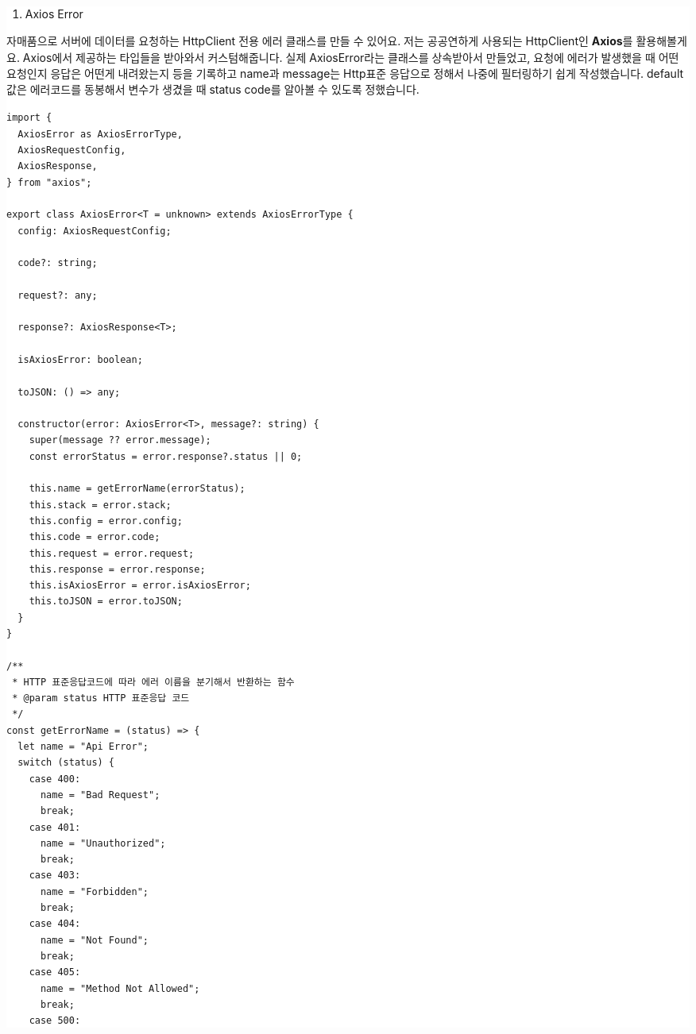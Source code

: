 1. Axios Error

자매품으로 서버에 데이터를 요청하는 HttpClient 전용 에러 클래스를 만들 수 있어요. 저는 공공연하게 사용되는 HttpClient인 **Axios**를 활용해볼게요. Axios에서 제공하는 타입들을 받아와서 커스텀해줍니다. 실제 AxiosError라는 클래스를 상속받아서 만들었고, 요청에 에러가 발생했을 때 어떤 요청인지 응답은 어떤게 내려왔는지 등을 기록하고 name과 message는 Http표준 응답으로 정해서 나중에 필터링하기 쉽게 작성했습니다. default값은 에러코드를 동봉해서 변수가 생겼을 때 status code를 알아볼 수 있도록 정했습니다.

```tsx
import {
  AxiosError as AxiosErrorType,
  AxiosRequestConfig,
  AxiosResponse,
} from "axios";

export class AxiosError<T = unknown> extends AxiosErrorType {
  config: AxiosRequestConfig;

  code?: string;

  request?: any;

  response?: AxiosResponse<T>;

  isAxiosError: boolean;

  toJSON: () => any;

  constructor(error: AxiosError<T>, message?: string) {
    super(message ?? error.message);
    const errorStatus = error.response?.status || 0;

    this.name = getErrorName(errorStatus);
    this.stack = error.stack;
    this.config = error.config;
    this.code = error.code;
    this.request = error.request;
    this.response = error.response;
    this.isAxiosError = error.isAxiosError;
    this.toJSON = error.toJSON;
  }
}

/**
 * HTTP 표준응답코드에 따라 에러 이름을 분기해서 반환하는 함수
 * @param status HTTP 표준응답 코드
 */
const getErrorName = (status) => {
  let name = "Api Error";
  switch (status) {
    case 400:
      name = "Bad Request";
      break;
    case 401:
      name = "Unauthorized";
      break;
    case 403:
      name = "Forbidden";
      break;
    case 404:
      name = "Not Found";
      break;
    case 405:
      name = "Method Not Allowed";
      break;
    case 500:
```